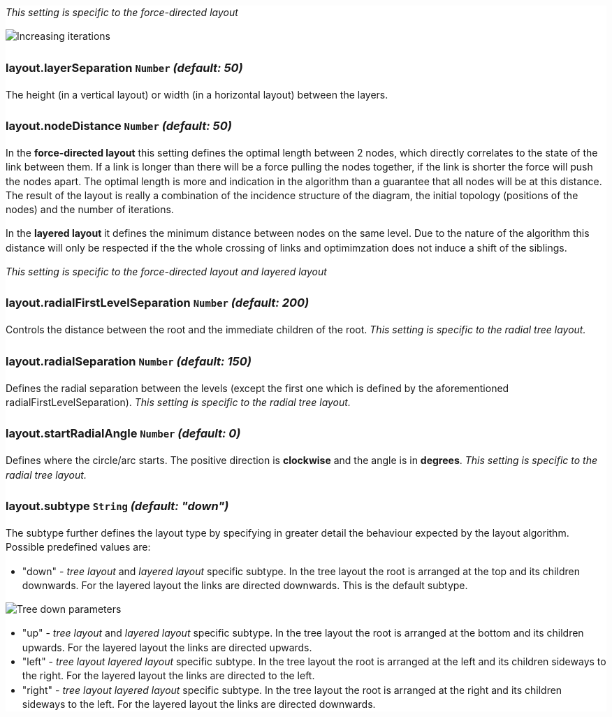 *This setting is specific to the force-directed layout*

![Increasing iterations](/api/javascript/dataviz/diagram/force_directed_iterations.png)

### layout.layerSeparation `Number` *(default: 50)*

The height (in a vertical layout) or width (in a horizontal layout) between the layers.

### layout.nodeDistance `Number` *(default: 50)*

In the **force-directed layout** this setting defines the optimal length between 2 nodes, which directly correlates to the state of the link between them. If a link is longer than there will be a force pulling the nodes together, if the link is shorter the force will push the nodes apart. The optimal length is more and indication in the algorithm than a guarantee that all nodes will be at this distance. The result of the layout is really a combination of the incidence structure of the diagram, the initial topology (positions of the nodes) and the number of iterations.

In the **layered layout** it defines the minimum distance between nodes on the same level. Due to the nature of the algorithm this distance will only be respected if the the whole crossing of links and optimimzation does not induce a shift of the siblings.

*This setting is specific to the force-directed layout and layered layout*

### layout.radialFirstLevelSeparation `Number` *(default: 200)*

Controls the distance between the root and the immediate children of the root. *This setting is specific to the radial tree layout.*

### layout.radialSeparation `Number` *(default: 150)*

Defines the radial separation between the levels (except the first one which is defined by the aforementioned radialFirstLevelSeparation). *This setting is specific to the radial tree layout.*

### layout.startRadialAngle `Number` *(default: 0)*

Defines where the circle/arc starts. The positive direction is **clockwise** and the angle is in **degrees**. *This setting is specific to the radial tree layout.*

### layout.subtype `String` *(default: "down")*

The subtype further defines the layout type by specifying in greater detail the behaviour expected by the layout algorithm. Possible predefined values are:

* "down" - *tree layout* and *layered layout* specific subtype. In the tree layout the root is arranged at the top and its children downwards. For the layered layout the links are directed downwards. This is the default subtype.

![Tree down parameters](/api/javascript/dataviz/diagram/tree_down_parameters.png)

* "up" - *tree layout* and *layered layout* specific subtype. In the tree layout the root is arranged at the bottom and its children upwards. For the layered layout the links are directed upwards.
* "left" - *tree layout* *layered layout* specific subtype. In the tree layout the root is arranged at the left and its children sideways to the right. For the layered layout the links are directed to the left.
* "right" - *tree layout* *layered layout* specific subtype. In the tree layout the root is arranged at the right and its children sideways to the left. For the layered layout the links are directed downwards.
